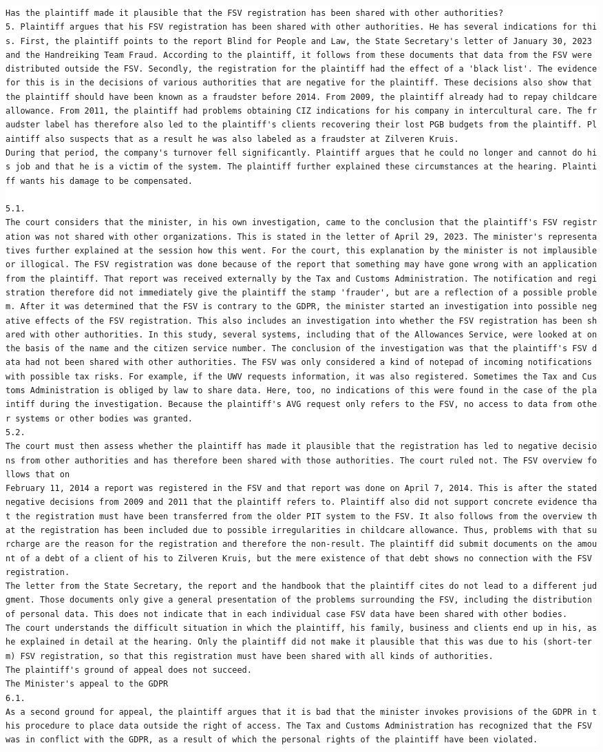 ```
Has the plaintiff made it plausible that the FSV registration has been shared with other authorities?
5. Plaintiff argues that his FSV registration has been shared with other authorities. He has several indications for this. First, the plaintiff points to the report Blind for People and Law, the State Secretary's letter of January 30, 2023 and the Handreiking Team Fraud. According to the plaintiff, it follows from these documents that data from the FSV were distributed outside the FSV. Secondly, the registration for the plaintiff had the effect of a 'black list'. The evidence for this is in the decisions of various authorities that are negative for the plaintiff. These decisions also show that the plaintiff should have been known as a fraudster before 2014. From 2009, the plaintiff already had to repay childcare allowance. From 2011, the plaintiff had problems obtaining CIZ indications for his company in intercultural care. The fraudster label has therefore also led to the plaintiff's clients recovering their lost PGB budgets from the plaintiff. Plaintiff also suspects that as a result he was also labeled as a fraudster at Zilveren Kruis.
During that period, the company's turnover fell significantly. Plaintiff argues that he could no longer and cannot do his job and that he is a victim of the system. The plaintiff further explained these circumstances at the hearing. Plaintiff wants his damage to be compensated.

5.1.
The court considers that the minister, in his own investigation, came to the conclusion that the plaintiff's FSV registration was not shared with other organizations. This is stated in the letter of April 29, 2023. The minister's representatives further explained at the session how this went. For the court, this explanation by the minister is not implausible or illogical. The FSV registration was done because of the report that something may have gone wrong with an application from the plaintiff. That report was received externally by the Tax and Customs Administration. The notification and registration therefore did not immediately give the plaintiff the stamp 'frauder', but are a reflection of a possible problem. After it was determined that the FSV is contrary to the GDPR, the minister started an investigation into possible negative effects of the FSV registration. This also includes an investigation into whether the FSV registration has been shared with other authorities. In this study, several systems, including that of the Allowances Service, were looked at on the basis of the name and the citizen service number. The conclusion of the investigation was that the plaintiff's FSV data had not been shared with other authorities. The FSV was only considered a kind of notepad of incoming notifications with possible tax risks. For example, if the UWV requests information, it was also registered. Sometimes the Tax and Customs Administration is obliged by law to share data. Here, too, no indications of this were found in the case of the plaintiff during the investigation. Because the plaintiff's AVG request only refers to the FSV, no access to data from other systems or other bodies was granted.
5.2.
The court must then assess whether the plaintiff has made it plausible that the registration has led to negative decisions from other authorities and has therefore been shared with those authorities. The court ruled not. The FSV overview follows that on
February 11, 2014 a report was registered in the FSV and that report was done on April 7, 2014. This is after the stated negative decisions from 2009 and 2011 that the plaintiff refers to. Plaintiff also did not support concrete evidence that the registration must have been transferred from the older PIT system to the FSV. It also follows from the overview that the registration has been included due to possible irregularities in childcare allowance. Thus, problems with that surcharge are the reason for the registration and therefore the non-result. The plaintiff did submit documents on the amount of a debt of a client of his to Zilveren Kruis, but the mere existence of that debt shows no connection with the FSV registration.
The letter from the State Secretary, the report and the handbook that the plaintiff cites do not lead to a different judgment. Those documents only give a general presentation of the problems surrounding the FSV, including the distribution of personal data. This does not indicate that in each individual case FSV data have been shared with other bodies.
The court understands the difficult situation in which the plaintiff, his family, business and clients end up in his, as he explained in detail at the hearing. Only the plaintiff did not make it plausible that this was due to his (short-term) FSV registration, so that this registration must have been shared with all kinds of authorities.
The plaintiff's ground of appeal does not succeed.
The Minister's appeal to the GDPR
6.1.
As a second ground for appeal, the plaintiff argues that it is bad that the minister invokes provisions of the GDPR in this procedure to place data outside the right of access. The Tax and Customs Administration has recognized that the FSV was in conflict with the GDPR, as a result of which the personal rights of the plaintiff have been violated.
```